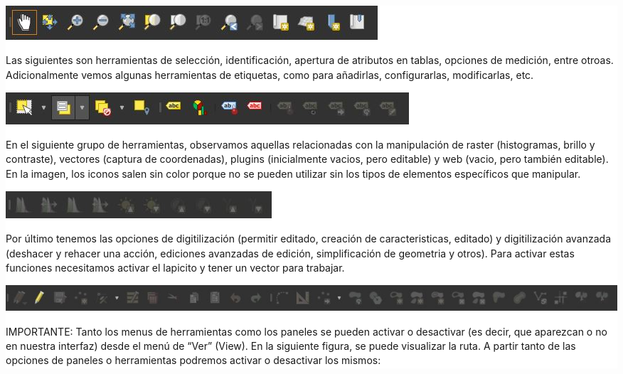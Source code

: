 ![](Figuras/QGIS_2.3.JPG)

Las siguientes son herramientas de selección, identificación, apertura
de atributos en tablas, opciones de medición, entre otroas.
Adicionalmente vemos algunas herramientas de etiquetas, como para
añadirlas, configurarlas, modificarlas, etc.

![](Figuras/QGIS_2.4.JPG)

En el siguiente grupo de herramientas, observamos aquellas relacionadas
con la manipulación de raster (histogramas, brillo y contraste),
vectores (captura de coordenadas), plugins (inicialmente vacios, pero
editable) y web (vacio, pero también editable). En la imagen, los iconos
salen sin color porque no se pueden utilizar sin los tipos de elementos
específicos que manipular.

![](Figuras/QGIS_2.5.JPG)

Por último tenemos las opciones de digitilización (permitir editado,
creación de caracteristicas, editado) y digitilización avanzada
(deshacer y rehacer una acción, ediciones avanzadas de edición,
simplificación de geometria y otros). Para activar estas funciones
necesitamos activar el lapicito y tener un vector para trabajar.

![](Figuras/QGIS_2.6.JPG)

IMPORTANTE: Tanto los menus de herramientas como los paneles se pueden
activar o desactivar (es decir, que aparezcan o no en nuestra interfaz)
desde el menú de “Ver” (View). En la siguiente figura, se puede
visualizar la ruta. A partir tanto de las opciones de paneles o
herramientas podremos activar o desactivar los mismos:
